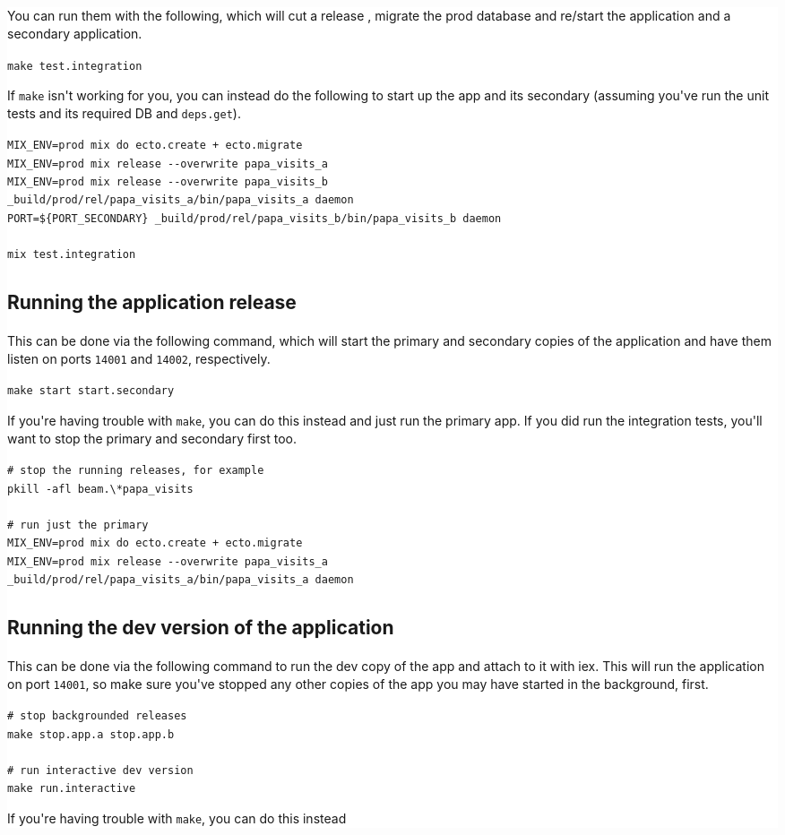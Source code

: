 You can run them with the following, which will cut a release , migrate the prod database and re/start the application and a secondary application.

``` shell
make test.integration
```

If `make` isn't working for you, you can instead do the following to start up the app and its secondary (assuming you've run the unit tests and its required DB and `deps.get`).

``` shell
MIX_ENV=prod mix do ecto.create + ecto.migrate
MIX_ENV=prod mix release --overwrite papa_visits_a
MIX_ENV=prod mix release --overwrite papa_visits_b
_build/prod/rel/papa_visits_a/bin/papa_visits_a daemon
PORT=${PORT_SECONDARY} _build/prod/rel/papa_visits_b/bin/papa_visits_b daemon

mix test.integration
```

## Running the application release
This can be done via the following command, which will start the primary and secondary copies of the application and have them listen on ports `14001` and `14002`, respectively.

``` shell
make start start.secondary
```

If you're having trouble with `make`, you can do this instead and just run the primary app. If you did run the integration tests, you'll want to stop the primary and secondary first too.

``` shell
# stop the running releases, for example
pkill -afl beam.\*papa_visits

# run just the primary
MIX_ENV=prod mix do ecto.create + ecto.migrate
MIX_ENV=prod mix release --overwrite papa_visits_a
_build/prod/rel/papa_visits_a/bin/papa_visits_a daemon
```

## Running the dev version of the application
This can be done via the following command to run the dev copy of the app and attach to it with iex. This will run the application on port `14001`, so make sure you've stopped any other copies of the app you may have started in the background, first.

``` shell
# stop backgrounded releases
make stop.app.a stop.app.b

# run interactive dev version
make run.interactive
```

If you're having trouble with `make`, you can do this instead
